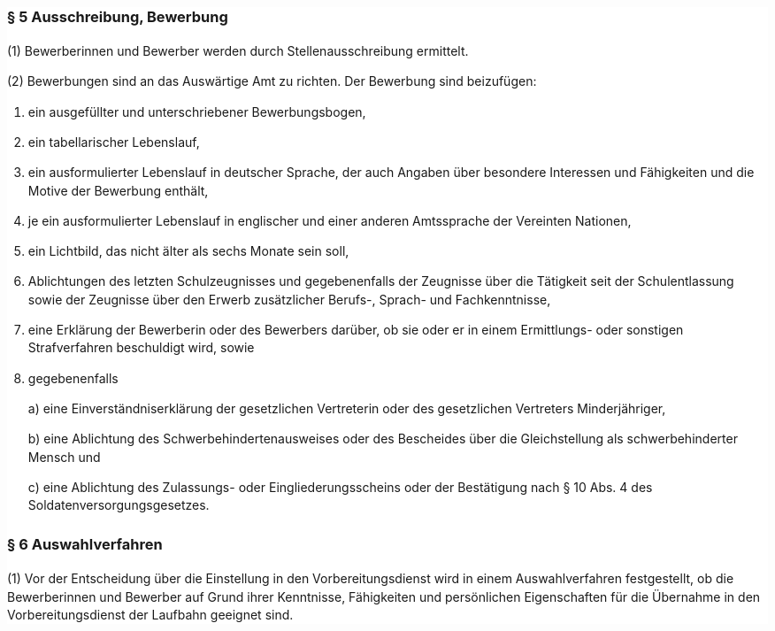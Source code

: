 
### § 5 Ausschreibung, Bewerbung

(1) Bewerberinnen und Bewerber werden durch Stellenausschreibung
ermittelt.

(2) Bewerbungen sind an das Auswärtige Amt zu richten. Der Bewerbung
sind beizufügen:

1.  ein ausgefüllter und unterschriebener Bewerbungsbogen,


2.  ein tabellarischer Lebenslauf,


3.  ein ausformulierter Lebenslauf in deutscher Sprache, der auch Angaben
    über besondere Interessen und Fähigkeiten und die Motive der Bewerbung
    enthält,


4.  je ein ausformulierter Lebenslauf in englischer und einer anderen
    Amtssprache der Vereinten Nationen,


5.  ein Lichtbild, das nicht älter als sechs Monate sein soll,


6.  Ablichtungen des letzten Schulzeugnisses und gegebenenfalls der
    Zeugnisse über die Tätigkeit seit der Schulentlassung sowie der
    Zeugnisse über den Erwerb zusätzlicher Berufs-, Sprach- und
    Fachkenntnisse,


7.  eine Erklärung der Bewerberin oder des Bewerbers darüber, ob sie oder
    er in einem Ermittlungs- oder sonstigen Strafverfahren beschuldigt
    wird, sowie


8.  gegebenenfalls

    a)  eine Einverständniserklärung der gesetzlichen Vertreterin oder des
        gesetzlichen Vertreters Minderjähriger,


    b)  eine Ablichtung des Schwerbehindertenausweises oder des Bescheides
        über die Gleichstellung als schwerbehinderter Mensch und


    c)  eine Ablichtung des Zulassungs- oder Eingliederungsscheins oder der
        Bestätigung nach § 10 Abs. 4 des Soldatenversorgungsgesetzes.








### § 6 Auswahlverfahren

(1) Vor der Entscheidung über die Einstellung in den
Vorbereitungsdienst wird in einem Auswahlverfahren festgestellt, ob
die Bewerberinnen und Bewerber auf Grund ihrer Kenntnisse, Fähigkeiten
und persönlichen Eigenschaften für die Übernahme in den
Vorbereitungsdienst der Laufbahn geeignet sind.
